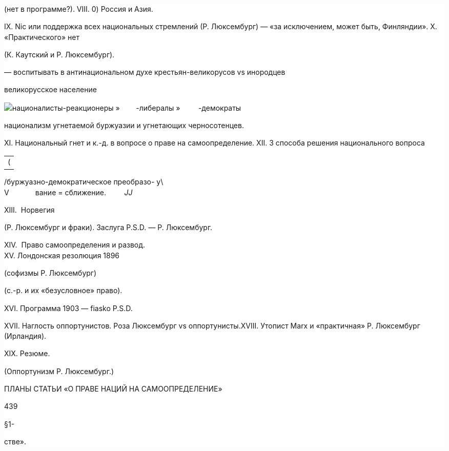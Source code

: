 (нет в программе?). VIII. 0) Россия и Азия.

IX. Nic или поддержка всех национальных стремлений (Р. Люксембург) — «за ис­ключением, может быть, Финляндии». X. «Практического» нет

(К. Каутский и Р. Люксембург).

— воспитывать в антинациональном духе крестьян-великорусов vs инородцев

великорусское население

  

![](file:///C:/Users/bot32/AppData/Local/Temp/msohtmlclip1/01/clip_image002.png)националисты-реакционеры »        -либералы »         -демократы

  

национализм угнетаемой буржуазии и угнетающих черносотенцев.

  

XI. Национальный гнет и к.-д. в вопросе о праве на самоопределение. XII. 3 способа решения национального вопроса

|   |
|---|
|(|

/буржуазно-демократическое преобразо- у\  
V             вание = сближение.         _JJ_

XIII.  Норвегия

(Р. Люксембург и фраки). Заслуга P.S.D. — Р. Люксембург.

XIV.  Право самоопределения и развод.  
XV. Лондонская резолюция 1896

(софизмы Р. Люксембург)

(с.-р. и их «безусловное» право).

XVI. Программа 1903 — fiasko P.S.D.

XVII. Наглость оппортунистов. Роза Люксембург vs оппортунисты.XVIII. Утопист Marx и «практичная» Р. Люксембург (Ирландия).

XIX. Резюме.

(Оппортунизм Р. Люксембург.)

  

ПЛАНЫ СТАТЬИ «О ПРАВЕ НАЦИЙ НА САМООПРЕДЕЛЕНИЕ»

  

439

  

  

§1-

стве».
